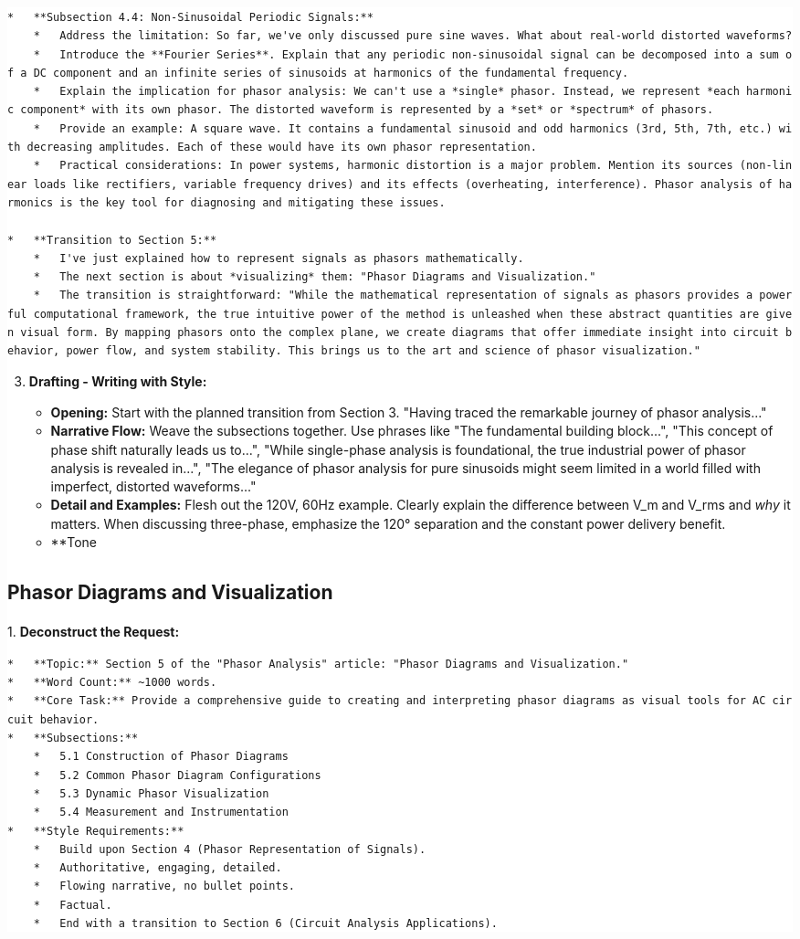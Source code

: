     *   **Subsection 4.4: Non-Sinusoidal Periodic Signals:**
        *   Address the limitation: So far, we've only discussed pure sine waves. What about real-world distorted waveforms?
        *   Introduce the **Fourier Series**. Explain that any periodic non-sinusoidal signal can be decomposed into a sum of a DC component and an infinite series of sinusoids at harmonics of the fundamental frequency.
        *   Explain the implication for phasor analysis: We can't use a *single* phasor. Instead, we represent *each harmonic component* with its own phasor. The distorted waveform is represented by a *set* or *spectrum* of phasors.
        *   Provide an example: A square wave. It contains a fundamental sinusoid and odd harmonics (3rd, 5th, 7th, etc.) with decreasing amplitudes. Each of these would have its own phasor representation.
        *   Practical considerations: In power systems, harmonic distortion is a major problem. Mention its sources (non-linear loads like rectifiers, variable frequency drives) and its effects (overheating, interference). Phasor analysis of harmonics is the key tool for diagnosing and mitigating these issues.

    *   **Transition to Section 5:**
        *   I've just explained how to represent signals as phasors mathematically.
        *   The next section is about *visualizing* them: "Phasor Diagrams and Visualization."
        *   The transition is straightforward: "While the mathematical representation of signals as phasors provides a powerful computational framework, the true intuitive power of the method is unleashed when these abstract quantities are given visual form. By mapping phasors onto the complex plane, we create diagrams that offer immediate insight into circuit behavior, power flow, and system stability. This brings us to the art and science of phasor visualization."

3.  **Drafting - Writing with Style:**

    *   **Opening:** Start with the planned transition from Section 3. "Having traced the remarkable journey of phasor analysis..."
    *   **Narrative Flow:** Weave the subsections together. Use phrases like "The fundamental building block...", "This concept of phase shift naturally leads us to...", "While single-phase analysis is foundational, the true industrial power of phasor analysis is revealed in...", "The elegance of phasor analysis for pure sinusoids might seem limited in a world filled with imperfect, distorted waveforms..."
    *   **Detail and Examples:** Flesh out the 120V, 60Hz example. Clearly explain the difference between V_m and V_rms and *why* it matters. When discussing three-phase, emphasize the 120° separation and the constant power delivery benefit.
    *   **Tone

## Phasor Diagrams and Visualization

<think>1.  **Deconstruct the Request:**

    *   **Topic:** Section 5 of the "Phasor Analysis" article: "Phasor Diagrams and Visualization."
    *   **Word Count:** ~1000 words.
    *   **Core Task:** Provide a comprehensive guide to creating and interpreting phasor diagrams as visual tools for AC circuit behavior.
    *   **Subsections:**
        *   5.1 Construction of Phasor Diagrams
        *   5.2 Common Phasor Diagram Configurations
        *   5.3 Dynamic Phasor Visualization
        *   5.4 Measurement and Instrumentation
    *   **Style Requirements:**
        *   Build upon Section 4 (Phasor Representation of Signals).
        *   Authoritative, engaging, detailed.
        *   Flowing narrative, no bullet points.
        *   Factual.
        *   End with a transition to Section 6 (Circuit Analysis Applications).
